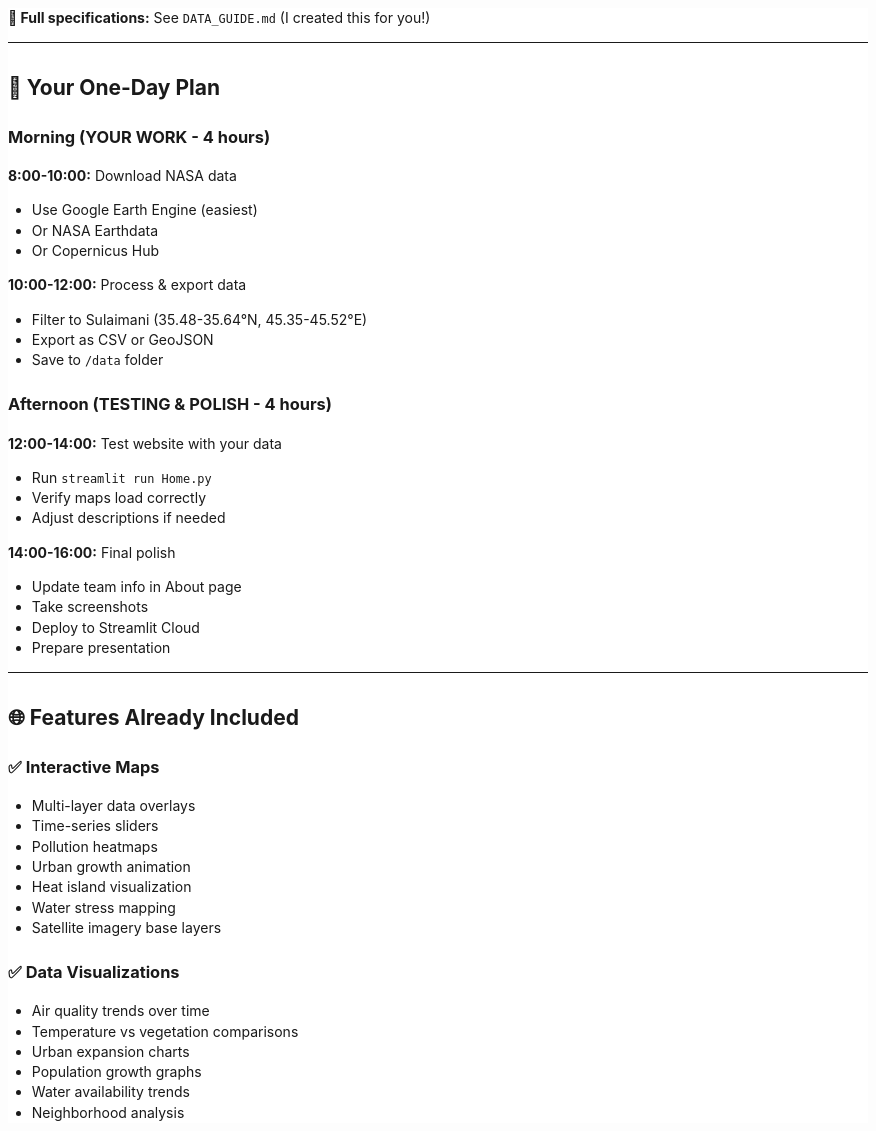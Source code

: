 **📖 Full specifications:** See `DATA_GUIDE.md` (I created this for you!)

---

## 🎯 Your One-Day Plan

### Morning (YOUR WORK - 4 hours)

**8:00-10:00:** Download NASA data

- Use Google Earth Engine (easiest)
- Or NASA Earthdata
- Or Copernicus Hub

**10:00-12:00:** Process & export data

- Filter to Sulaimani (35.48-35.64°N, 45.35-45.52°E)
- Export as CSV or GeoJSON
- Save to `/data` folder

### Afternoon (TESTING & POLISH - 4 hours)

**12:00-14:00:** Test website with your data

- Run `streamlit run Home.py`
- Verify maps load correctly
- Adjust descriptions if needed

**14:00-16:00:** Final polish

- Update team info in About page
- Take screenshots
- Deploy to Streamlit Cloud
- Prepare presentation

---

## 🌐 Features Already Included

### ✅ Interactive Maps

- Multi-layer data overlays
- Time-series sliders
- Pollution heatmaps
- Urban growth animation
- Heat island visualization
- Water stress mapping
- Satellite imagery base layers

### ✅ Data Visualizations

- Air quality trends over time
- Temperature vs vegetation comparisons
- Urban expansion charts
- Population growth graphs
- Water availability trends
- Neighborhood analysis
